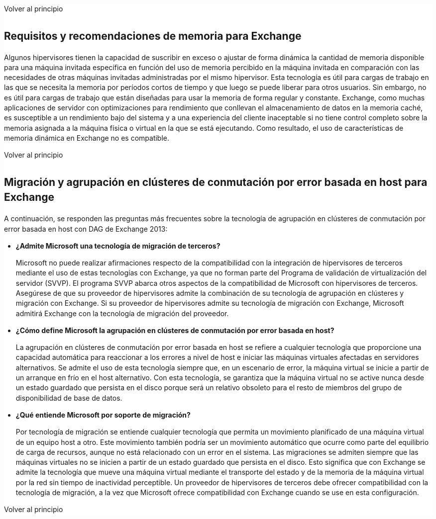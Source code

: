 Volver al principio

## Requisitos y recomendaciones de memoria para Exchange

Algunos hipervisores tienen la capacidad de suscribir en exceso o ajustar de forma dinámica la cantidad de memoria disponible para una máquina invitada específica en función del uso de memoria percibido en la máquina invitada en comparación con las necesidades de otras máquinas invitadas administradas por el mismo hipervisor. Esta tecnología es útil para cargas de trabajo en las que se necesita la memoria por períodos cortos de tiempo y que luego se puede liberar para otros usuarios. Sin embargo, no es útil para cargas de trabajo que están diseñadas para usar la memoria de forma regular y constante. Exchange, como muchas aplicaciones de servidor con optimizaciones para rendimiento que conllevan el almacenamiento de datos en la memoria caché, es susceptible a un rendimiento bajo del sistema y a una experiencia del cliente inaceptable si no tiene control completo sobre la memoria asignada a la máquina física o virtual en la que se está ejecutando. Como resultado, el uso de características de memoria dinámica en Exchange no es compatible.

Volver al principio

## Migración y agrupación en clústeres de conmutación por error basada en host para Exchange

A continuación, se responden las preguntas más frecuentes sobre la tecnología de agrupación en clústeres de conmutación por error basada en host con DAG de Exchange 2013:

  - **¿Admite Microsoft una tecnología de migración de terceros?**
    
    Microsoft no puede realizar afirmaciones respecto de la compatibilidad con la integración de hipervisores de terceros mediante el uso de estas tecnologías con Exchange, ya que no forman parte del Programa de validación de virtualización del servidor (SVVP). El programa SVVP abarca otros aspectos de la compatibilidad de Microsoft con hipervisores de terceros. Asegúrese de que su proveedor de hipervisores admite la combinación de su tecnología de agrupación en clústeres y migración con Exchange. Si su proveedor de hipervisores admite su tecnología de migración con Exchange, Microsoft admitirá Exchange con la tecnología de migración del proveedor.

  - **¿Cómo define Microsoft la agrupación en clústeres de conmutación por error basada en host?**
    
    La agrupación en clústeres de conmutación por error basada en host se refiere a cualquier tecnología que proporcione una capacidad automática para reaccionar a los errores a nivel de host e iniciar las máquinas virtuales afectadas en servidores alternativos. Se admite el uso de esta tecnología siempre que, en un escenario de error, la máquina virtual se inicie a partir de un arranque en frío en el host alternativo. Con esta tecnología, se garantiza que la máquina virtual no se active nunca desde un estado guardado que persista en el disco porque será un relativo obsoleto para el resto de miembros del grupo de disponibilidad de base de datos.

  - **¿Qué entiende Microsoft por soporte de migración?**
    
    Por tecnología de migración se entiende cualquier tecnología que permita un movimiento planificado de una máquina virtual de un equipo host a otro. Este movimiento también podría ser un movimiento automático que ocurre como parte del equilibrio de carga de recursos, aunque no está relacionado con un error en el sistema. Las migraciones se admiten siempre que las máquinas virtuales no se inicien a partir de un estado guardado que persista en el disco. Esto significa que con Exchange se admite la tecnología que mueve una máquina virtual mediante el transporte del estado y de la memoria de la máquina virtual por la red sin tiempo de inactividad perceptible. Un proveedor de hipervisores de terceros debe ofrecer compatibilidad con la tecnología de migración, a la vez que Microsoft ofrece compatibilidad con Exchange cuando se use en esta configuración.

Volver al principio

